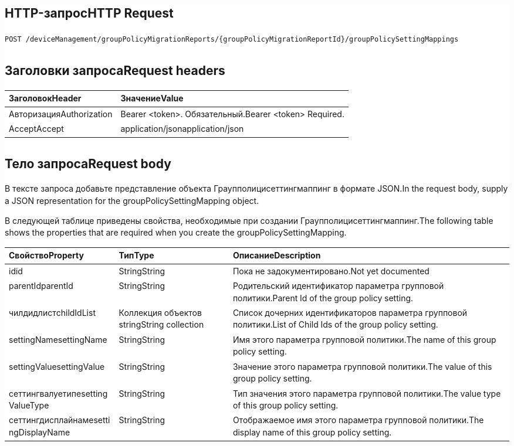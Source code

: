 ## <a name="http-request"></a><span data-ttu-id="29f59-119">HTTP-запрос</span><span class="sxs-lookup"><span data-stu-id="29f59-119">HTTP Request</span></span>

``` http
POST /deviceManagement/groupPolicyMigrationReports/{groupPolicyMigrationReportId}/groupPolicySettingMappings
```

## <a name="request-headers"></a><span data-ttu-id="29f59-120">Заголовки запроса</span><span class="sxs-lookup"><span data-stu-id="29f59-120">Request headers</span></span>
|<span data-ttu-id="29f59-121">Заголовок</span><span class="sxs-lookup"><span data-stu-id="29f59-121">Header</span></span>|<span data-ttu-id="29f59-122">Значение</span><span class="sxs-lookup"><span data-stu-id="29f59-122">Value</span></span>|
|:---|:---|
|<span data-ttu-id="29f59-123">Авторизация</span><span class="sxs-lookup"><span data-stu-id="29f59-123">Authorization</span></span>|<span data-ttu-id="29f59-124">Bearer &lt;token&gt;. Обязательный.</span><span class="sxs-lookup"><span data-stu-id="29f59-124">Bearer &lt;token&gt; Required.</span></span>|
|<span data-ttu-id="29f59-125">Accept</span><span class="sxs-lookup"><span data-stu-id="29f59-125">Accept</span></span>|<span data-ttu-id="29f59-126">application/json</span><span class="sxs-lookup"><span data-stu-id="29f59-126">application/json</span></span>|

## <a name="request-body"></a><span data-ttu-id="29f59-127">Тело запроса</span><span class="sxs-lookup"><span data-stu-id="29f59-127">Request body</span></span>
<span data-ttu-id="29f59-128">В тексте запроса добавьте представление объекта Граупполицисеттингмаппинг в формате JSON.</span><span class="sxs-lookup"><span data-stu-id="29f59-128">In the request body, supply a JSON representation for the groupPolicySettingMapping object.</span></span>

<span data-ttu-id="29f59-129">В следующей таблице приведены свойства, необходимые при создании Граупполицисеттингмаппинг.</span><span class="sxs-lookup"><span data-stu-id="29f59-129">The following table shows the properties that are required when you create the groupPolicySettingMapping.</span></span>

|<span data-ttu-id="29f59-130">Свойство</span><span class="sxs-lookup"><span data-stu-id="29f59-130">Property</span></span>|<span data-ttu-id="29f59-131">Тип</span><span class="sxs-lookup"><span data-stu-id="29f59-131">Type</span></span>|<span data-ttu-id="29f59-132">Описание</span><span class="sxs-lookup"><span data-stu-id="29f59-132">Description</span></span>|
|:---|:---|:---|
|<span data-ttu-id="29f59-133">id</span><span class="sxs-lookup"><span data-stu-id="29f59-133">id</span></span>|<span data-ttu-id="29f59-134">String</span><span class="sxs-lookup"><span data-stu-id="29f59-134">String</span></span>|<span data-ttu-id="29f59-135">Пока не задокументировано.</span><span class="sxs-lookup"><span data-stu-id="29f59-135">Not yet documented</span></span>|
|<span data-ttu-id="29f59-136">parentId</span><span class="sxs-lookup"><span data-stu-id="29f59-136">parentId</span></span>|<span data-ttu-id="29f59-137">String</span><span class="sxs-lookup"><span data-stu-id="29f59-137">String</span></span>|<span data-ttu-id="29f59-138">Родительский идентификатор параметра групповой политики.</span><span class="sxs-lookup"><span data-stu-id="29f59-138">Parent Id of the group policy setting.</span></span>|
|<span data-ttu-id="29f59-139">чилдидлист</span><span class="sxs-lookup"><span data-stu-id="29f59-139">childIdList</span></span>|<span data-ttu-id="29f59-140">Коллекция объектов string</span><span class="sxs-lookup"><span data-stu-id="29f59-140">String collection</span></span>|<span data-ttu-id="29f59-141">Список дочерних идентификаторов параметра групповой политики.</span><span class="sxs-lookup"><span data-stu-id="29f59-141">List of Child Ids of the group policy setting.</span></span>|
|<span data-ttu-id="29f59-142">settingName</span><span class="sxs-lookup"><span data-stu-id="29f59-142">settingName</span></span>|<span data-ttu-id="29f59-143">String</span><span class="sxs-lookup"><span data-stu-id="29f59-143">String</span></span>|<span data-ttu-id="29f59-144">Имя этого параметра групповой политики.</span><span class="sxs-lookup"><span data-stu-id="29f59-144">The name of this group policy setting.</span></span>|
|<span data-ttu-id="29f59-145">settingValue</span><span class="sxs-lookup"><span data-stu-id="29f59-145">settingValue</span></span>|<span data-ttu-id="29f59-146">String</span><span class="sxs-lookup"><span data-stu-id="29f59-146">String</span></span>|<span data-ttu-id="29f59-147">Значение этого параметра групповой политики.</span><span class="sxs-lookup"><span data-stu-id="29f59-147">The value of this group policy setting.</span></span>|
|<span data-ttu-id="29f59-148">сеттингвалуетипе</span><span class="sxs-lookup"><span data-stu-id="29f59-148">settingValueType</span></span>|<span data-ttu-id="29f59-149">String</span><span class="sxs-lookup"><span data-stu-id="29f59-149">String</span></span>|<span data-ttu-id="29f59-150">Тип значения этого параметра групповой политики.</span><span class="sxs-lookup"><span data-stu-id="29f59-150">The value type of this group policy setting.</span></span>|
|<span data-ttu-id="29f59-151">сеттингдисплайнаме</span><span class="sxs-lookup"><span data-stu-id="29f59-151">settingDisplayName</span></span>|<span data-ttu-id="29f59-152">String</span><span class="sxs-lookup"><span data-stu-id="29f59-152">String</span></span>|<span data-ttu-id="29f59-153">Отображаемое имя этого параметра групповой политики.</span><span class="sxs-lookup"><span data-stu-id="29f59-153">The display name of this group policy setting.</span></span>|
